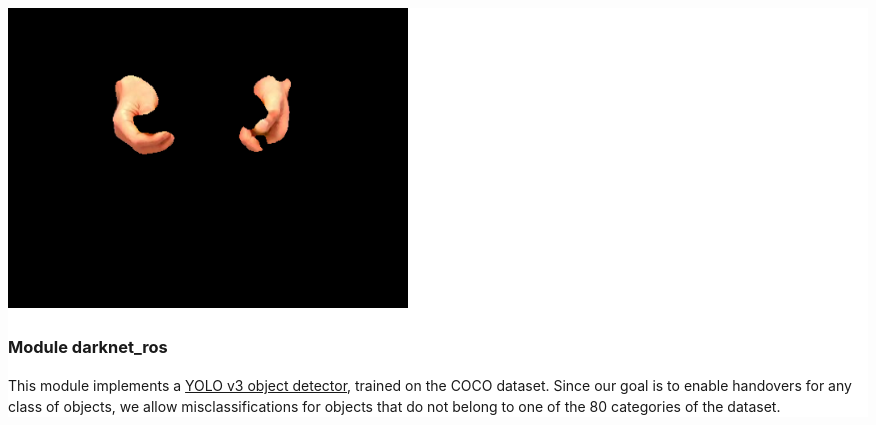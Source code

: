 <img src="./imgs/handFront_RGB.png" width="400"/>
</p>

### Module darknet_ros ###

This module implements a [YOLO v3 object detector](https://github.com/leggedrobotics/darknet_ros), trained on the COCO dataset. Since our goal is to enable handovers for any class of objects, we allow misclassifications for objects that do not belong to one of the 80 categories of the dataset.

<p align="center">